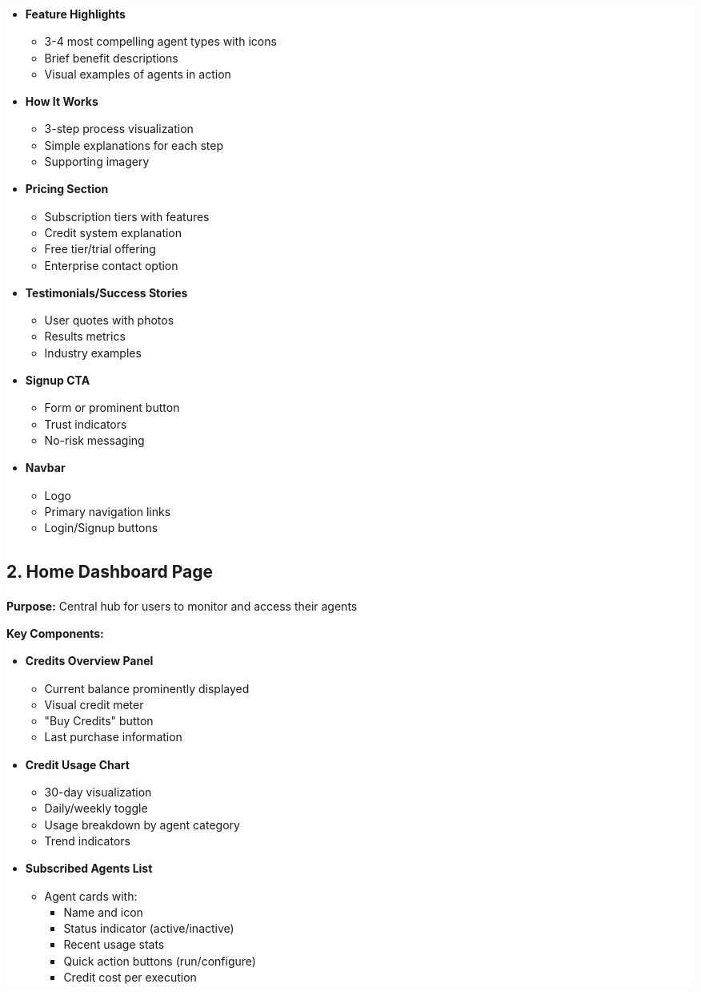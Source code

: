 - **Feature Highlights**
  - 3-4 most compelling agent types with icons
  - Brief benefit descriptions
  - Visual examples of agents in action

- **How It Works**
  - 3-step process visualization
  - Simple explanations for each step
  - Supporting imagery

- **Pricing Section**
  - Subscription tiers with features
  - Credit system explanation
  - Free tier/trial offering
  - Enterprise contact option

- **Testimonials/Success Stories**
  - User quotes with photos
  - Results metrics
  - Industry examples

- **Signup CTA**
  - Form or prominent button
  - Trust indicators
  - No-risk messaging

- **Navbar**
  - Logo
  - Primary navigation links
  - Login/Signup buttons

## 2. Home Dashboard Page

**Purpose:** Central hub for users to monitor and access their agents

**Key Components:**
- **Credits Overview Panel**
  - Current balance prominently displayed
  - Visual credit meter
  - "Buy Credits" button
  - Last purchase information

- **Credit Usage Chart**
  - 30-day visualization
  - Daily/weekly toggle
  - Usage breakdown by agent category
  - Trend indicators

- **Subscribed Agents List**
  - Agent cards with:
    - Name and icon
    - Status indicator (active/inactive)
    - Recent usage stats
    - Quick action buttons (run/configure)
    - Credit cost per execution
